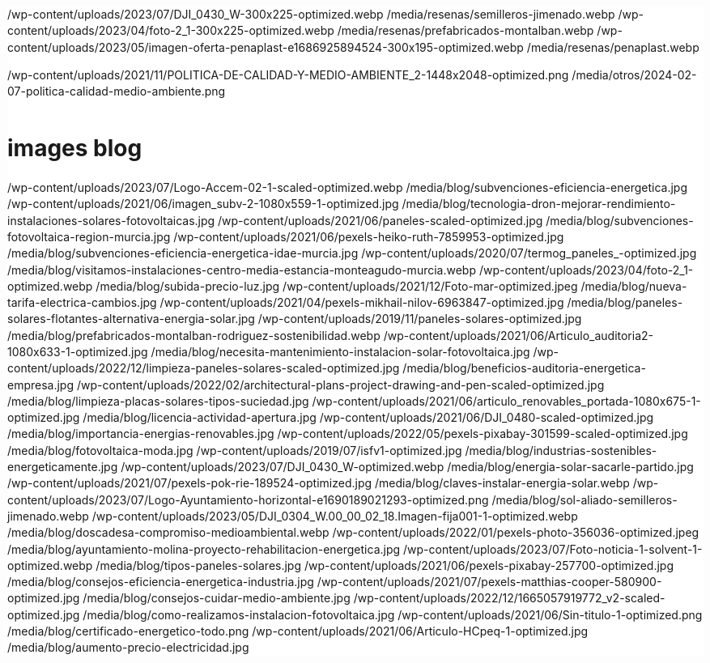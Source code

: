 /wp-content/uploads/2023/07/DJI_0430_W-300x225-optimized.webp /media/resenas/semilleros-jimenado.webp
/wp-content/uploads/2023/04/foto-2_1-300x225-optimized.webp /media/resenas/prefabricados-montalban.webp
/wp-content/uploads/2023/05/imagen-oferta-penaplast-e1686925894524-300x195-optimized.webp /media/resenas/penaplast.webp

/wp-content/uploads/2021/11/POLITICA-DE-CALIDAD-Y-MEDIO-AMBIENTE_2-1448x2048-optimized.png /media/otros/2024-02-07-politica-calidad-medio-ambiente.png


# images blog

/wp-content/uploads/2023/07/Logo-Accem-02-1-scaled-optimized.webp /media/blog/subvenciones-eficiencia-energetica.jpg
/wp-content/uploads/2021/06/imagen_subv-2-1080x559-1-optimized.jpg /media/blog/tecnologia-dron-mejorar-rendimiento-instalaciones-solares-fotovoltaicas.jpg
/wp-content/uploads/2021/06/paneles-scaled-optimized.jpg /media/blog/subvenciones-fotovoltaica-region-murcia.jpg
/wp-content/uploads/2021/06/pexels-heiko-ruth-7859953-optimized.jpg /media/blog/subvenciones-eficiencia-energetica-idae-murcia.jpg
/wp-content/uploads/2020/07/termog_paneles_-optimized.jpg /media/blog/visitamos-instalaciones-centro-media-estancia-monteagudo-murcia.webp
/wp-content/uploads/2023/04/foto-2_1-optimized.webp /media/blog/subida-precio-luz.jpg
/wp-content/uploads/2021/12/Foto-mar-optimized.jpeg /media/blog/nueva-tarifa-electrica-cambios.jpg
/wp-content/uploads/2021/04/pexels-mikhail-nilov-6963847-optimized.jpg /media/blog/paneles-solares-flotantes-alternativa-energia-solar.jpg
/wp-content/uploads/2019/11/paneles-solares-optimized.jpg /media/blog/prefabricados-montalban-rodriguez-sostenibilidad.webp
/wp-content/uploads/2021/06/Articulo_auditoria2-1080x633-1-optimized.jpg /media/blog/necesita-mantenimiento-instalacion-solar-fotovoltaica.jpg
/wp-content/uploads/2022/12/limpieza-paneles-solares-scaled-optimized.jpg /media/blog/beneficios-auditoria-energetica-empresa.jpg
/wp-content/uploads/2022/02/architectural-plans-project-drawing-and-pen-scaled-optimized.jpg /media/blog/limpieza-placas-solares-tipos-suciedad.jpg
/wp-content/uploads/2021/06/articulo_renovables_portada-1080x675-1-optimized.jpg /media/blog/licencia-actividad-apertura.jpg
/wp-content/uploads/2021/06/DJI_0480-scaled-optimized.jpg /media/blog/importancia-energias-renovables.jpg
/wp-content/uploads/2022/05/pexels-pixabay-301599-scaled-optimized.jpg /media/blog/fotovoltaica-moda.jpg
/wp-content/uploads/2019/07/isfv1-optimized.jpg /media/blog/industrias-sostenibles-energeticamente.jpg
/wp-content/uploads/2023/07/DJI_0430_W-optimized.webp /media/blog/energia-solar-sacarle-partido.jpg
/wp-content/uploads/2021/07/pexels-pok-rie-189524-optimized.jpg /media/blog/claves-instalar-energia-solar.webp
/wp-content/uploads/2023/07/Logo-Ayuntamiento-horizontal-e1690189021293-optimized.png /media/blog/sol-aliado-semilleros-jimenado.webp
/wp-content/uploads/2023/05/DJI_0304_W.00_00_02_18.Imagen-fija001-1-optimized.webp /media/blog/doscadesa-compromiso-medioambiental.webp
/wp-content/uploads/2022/01/pexels-photo-356036-optimized.jpeg /media/blog/ayuntamiento-molina-proyecto-rehabilitacion-energetica.jpg
/wp-content/uploads/2023/07/Foto-noticia-1-solvent-1-optimized.webp /media/blog/tipos-paneles-solares.jpg
/wp-content/uploads/2021/06/pexels-pixabay-257700-optimized.jpg /media/blog/consejos-eficiencia-energetica-industria.jpg
/wp-content/uploads/2021/07/pexels-matthias-cooper-580900-optimized.jpg /media/blog/consejos-cuidar-medio-ambiente.jpg
/wp-content/uploads/2022/12/1665057919772_v2-scaled-optimized.jpg /media/blog/como-realizamos-instalacion-fotovoltaica.jpg
/wp-content/uploads/2021/06/Sin-titulo-1-optimized.png /media/blog/certificado-energetico-todo.png
/wp-content/uploads/2021/06/Articulo-HCpeq-1-optimized.jpg /media/blog/aumento-precio-electricidad.jpg